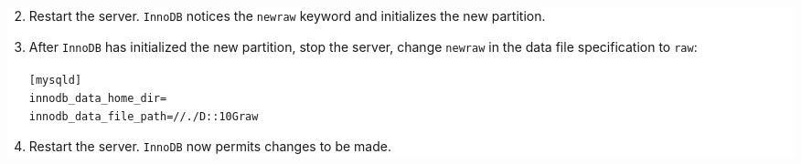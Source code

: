 2. Restart the server. `InnoDB` notices the `newraw` keyword and initializes the new partition.

3. After `InnoDB` has initialized the new partition, stop the server, change `newraw` in the data file specification to `raw`:

   ```none
   [mysqld]
   innodb_data_home_dir=
   innodb_data_file_path=//./D::10Graw
   ```

4. Restart the server. `InnoDB` now permits changes to be made.